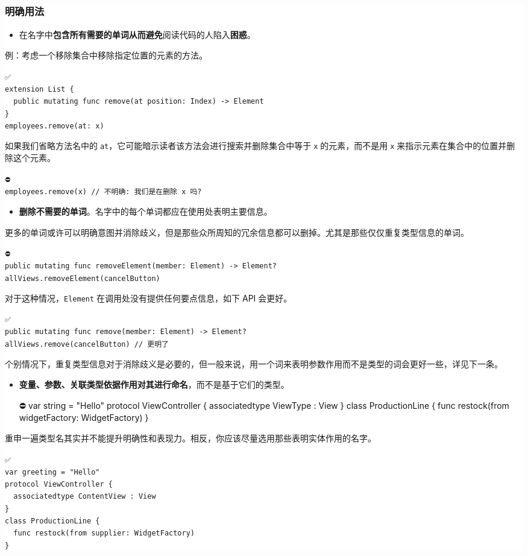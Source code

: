 <a name="usage"></a>
### 明确用法

* 在名字中**包含所有需要的单词从而避免**阅读代码的人陷入**困惑**。

例：考虑一个移除集合中移除指定位置的元素的方法。

    
    ✅
    extension List {
      public mutating func remove(at position: Index) -> Element
    }
    employees.remove(at: x)

如果我们省略方法名中的 `at`，它可能暗示读者该方法会进行搜索并删除集合中等于 `x` 的元素，而不是用 `x` 来指示元素在集合中的位置并删除这个元素。

    
    ⛔️
    employees.remove(x) // 不明确: 我们是在删除 x 吗?

* **删除不需要的单词**。名字中的每个单词都应在使用处表明主要信息。

更多的单词或许可以明确意图并消除歧义，但是那些众所周知的冗余信息都可以删掉。尤其是那些仅仅重复类型信息的单词。

    
    ⛔️
    public mutating func removeElement(member: Element) -> Element?
    allViews.removeElement(cancelButton)

对于这种情况，`Element` 在调用处没有提供任何要点信息，如下 API 会更好。

    
    ✅
    public mutating func remove(member: Element) -> Element?
    allViews.remove(cancelButton) // 更明了

个别情况下，重复类型信息对于消除歧义是必要的，但一般来说，用一个词来表明参数作用而不是类型的词会更好一些，详见下一条。

* **变量、参数、关联类型依据作用对其进行命名**，而不是基于它们的类型。


    
    ⛔️
    var string = "Hello"
    protocol ViewController {
      associatedtype ViewType : View
    }
    class ProductionLine {
      func restock(from widgetFactory: WidgetFactory)
    }

重申一遍类型名其实并不能提升明确性和表现力。相反，你应该尽量选用那些表明实体作用的名字。

    
    ✅
    var greeting = "Hello"
    protocol ViewController {
      associatedtype ContentView : View
    }
    class ProductionLine {
      func restock(from supplier: WidgetFactory)
    }
